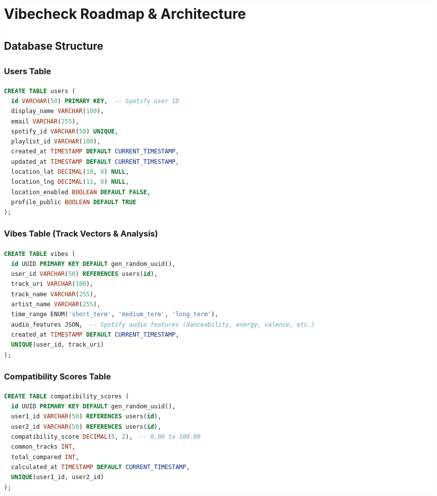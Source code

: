 # Vibecheck Roadmap & Architecture

## Database Structure

### Users Table
```sql
CREATE TABLE users (
  id VARCHAR(50) PRIMARY KEY,  -- Spotify user ID
  display_name VARCHAR(100),
  email VARCHAR(255),
  spotify_id VARCHAR(50) UNIQUE,
  playlist_id VARCHAR(100),
  created_at TIMESTAMP DEFAULT CURRENT_TIMESTAMP,
  updated_at TIMESTAMP DEFAULT CURRENT_TIMESTAMP,
  location_lat DECIMAL(10, 8) NULL,
  location_lng DECIMAL(11, 8) NULL,
  location_enabled BOOLEAN DEFAULT FALSE,
  profile_public BOOLEAN DEFAULT TRUE
);
```

### Vibes Table (Track Vectors & Analysis)
```sql
CREATE TABLE vibes (
  id UUID PRIMARY KEY DEFAULT gen_random_uuid(),
  user_id VARCHAR(50) REFERENCES users(id),
  track_uri VARCHAR(100),
  track_name VARCHAR(255),
  artist_name VARCHAR(255),
  time_range ENUM('short_term', 'medium_term', 'long_term'),
  audio_features JSON,  -- Spotify audio features (danceability, energy, valence, etc.)
  created_at TIMESTAMP DEFAULT CURRENT_TIMESTAMP,
  UNIQUE(user_id, track_uri)
);
```

### Compatibility Scores Table
```sql
CREATE TABLE compatibility_scores (
  id UUID PRIMARY KEY DEFAULT gen_random_uuid(),
  user1_id VARCHAR(50) REFERENCES users(id),
  user2_id VARCHAR(50) REFERENCES users(id),
  compatibility_score DECIMAL(5, 2),  -- 0.00 to 100.00
  common_tracks INT,
  total_compared INT,
  calculated_at TIMESTAMP DEFAULT CURRENT_TIMESTAMP,
  UNIQUE(user1_id, user2_id)
);
```
